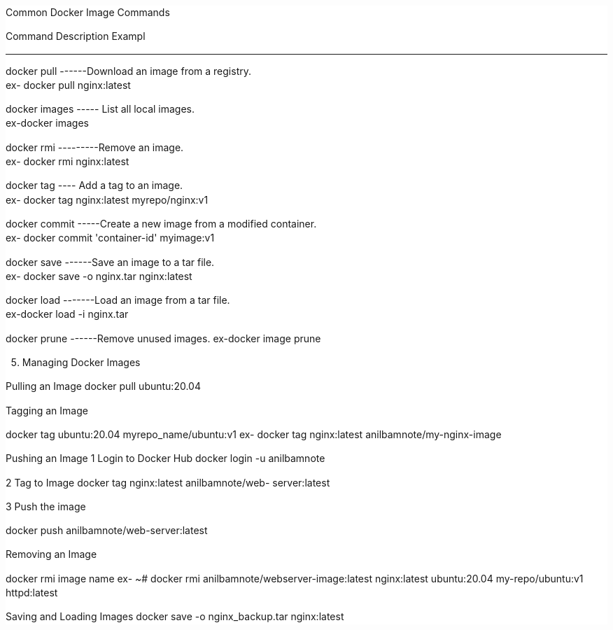 

Common Docker Image Commands

Command	                     Description	                   Exampl

----------------------------------------------------------------------------------------------------------
docker pull	------Download an image from a registry.	                
ex- docker pull nginx:latest

docker images -----	List all local images.	                                
ex-docker images

docker rmi	---------Remove an image.	                                
ex- docker rmi nginx:latest


docker tag  ----	Add a tag to an image.	                                
ex- docker tag nginx:latest myrepo/nginx:v1

docker commit	-----Create a new image from a modified container.	         
ex- docker commit 'container-id' myimage:v1

docker save	------Save an image to a tar file.	                         
ex- docker save -o nginx.tar nginx:latest

docker load	-------Load an image from a tar file.	                 
ex-docker load -i nginx.tar

docker prune	------Remove unused images.	
ex-docker image prune

5. Managing Docker Images

Pulling an Image
docker pull ubuntu:20.04

Tagging an Image

docker tag ubuntu:20.04 myrepo_name/ubuntu:v1
ex- docker tag nginx:latest anilbamnote/my-nginx-image

Pushing an Image
1 Login to Docker Hub
docker login -u anilbamnote

 
2 Tag to Image
docker tag nginx:latest anilbamnote/web- server:latest
   
3 Push the image

docker push anilbamnote/web-server:latest 

Removing an Image

docker rmi image name
ex- ~# docker rmi anilbamnote/webserver-image:latest nginx:latest ubuntu:20.04 my-repo/ubuntu:v1 httpd:latest 

Saving and Loading Images
docker save -o nginx_backup.tar nginx:latest
